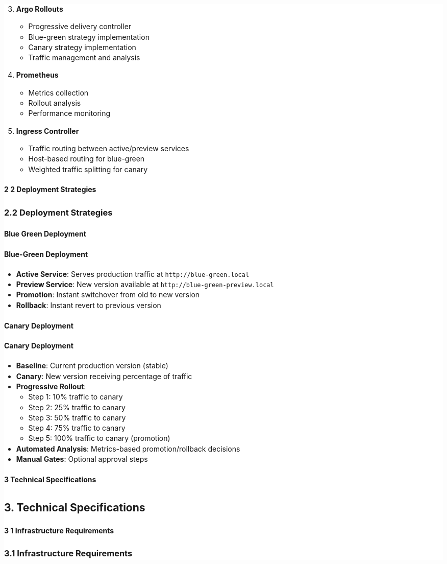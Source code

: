 3. **Argo Rollouts**
   - Progressive delivery controller
   - Blue-green strategy implementation
   - Canary strategy implementation
   - Traffic management and analysis

4. **Prometheus**
   - Metrics collection
   - Rollout analysis
   - Performance monitoring

5. **Ingress Controller**
   - Traffic routing between active/preview services
   - Host-based routing for blue-green
   - Weighted traffic splitting for canary


#### 2 2 Deployment Strategies

### 2.2 Deployment Strategies


#### Blue Green Deployment

#### Blue-Green Deployment
- **Active Service**: Serves production traffic at `http://blue-green.local`
- **Preview Service**: New version available at `http://blue-green-preview.local`
- **Promotion**: Instant switchover from old to new version
- **Rollback**: Instant revert to previous version


#### Canary Deployment

#### Canary Deployment
- **Baseline**: Current production version (stable)
- **Canary**: New version receiving percentage of traffic
- **Progressive Rollout**:
  - Step 1: 10% traffic to canary
  - Step 2: 25% traffic to canary
  - Step 3: 50% traffic to canary
  - Step 4: 75% traffic to canary
  - Step 5: 100% traffic to canary (promotion)
- **Automated Analysis**: Metrics-based promotion/rollback decisions
- **Manual Gates**: Optional approval steps


#### 3 Technical Specifications

## 3. Technical Specifications


#### 3 1 Infrastructure Requirements

### 3.1 Infrastructure Requirements
